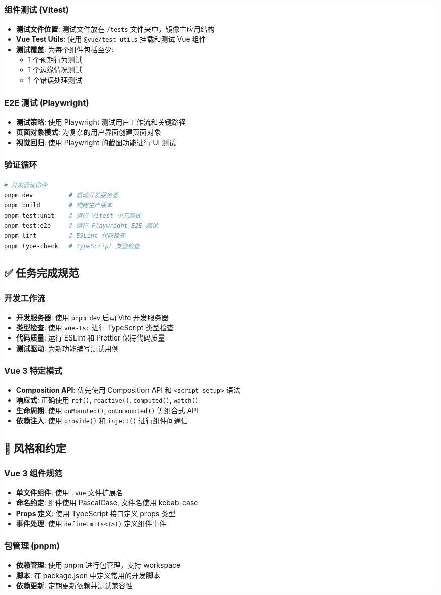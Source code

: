 ### 组件测试 (Vitest)
- **测试文件位置**: 测试文件放在 `/tests` 文件夹中，镜像主应用结构
- **Vue Test Utils**: 使用 `@vue/test-utils` 挂载和测试 Vue 组件
- **测试覆盖**: 为每个组件包括至少:
  - 1 个预期行为测试
  - 1 个边缘情况测试
  - 1 个错误处理测试

### E2E 测试 (Playwright)
- **测试策略**: 使用 Playwright 测试用户工作流和关键路径
- **页面对象模式**: 为复杂的用户界面创建页面对象
- **视觉回归**: 使用 Playwright 的截图功能进行 UI 测试

### 验证循环
```bash
# 开发验证命令
pnpm dev          # 启动开发服务器
pnpm build        # 构建生产版本
pnpm test:unit    # 运行 Vitest 单元测试
pnpm test:e2e     # 运行 Playwright E2E 测试
pnpm lint         # ESLint 代码检查
pnpm type-check   # TypeScript 类型检查
```

## ✅ 任务完成规范

### 开发工作流
- **开发服务器**: 使用 `pnpm dev` 启动 Vite 开发服务器
- **类型检查**: 使用 `vue-tsc` 进行 TypeScript 类型检查
- **代码质量**: 运行 ESLint 和 Prettier 保持代码质量
- **测试驱动**: 为新功能编写测试用例

### Vue 3 特定模式
- **Composition API**: 优先使用 Composition API 和 `<script setup>` 语法
- **响应式**: 正确使用 `ref()`, `reactive()`, `computed()`, `watch()`
- **生命周期**: 使用 `onMounted()`, `onUnmounted()` 等组合式 API
- **依赖注入**: 使用 `provide()` 和 `inject()` 进行组件间通信

## 📎 风格和约定

### Vue 3 组件规范
- **单文件组件**: 使用 `.vue` 文件扩展名
- **命名约定**: 组件使用 PascalCase, 文件名使用 kebab-case
- **Props 定义**: 使用 TypeScript 接口定义 props 类型
- **事件处理**: 使用 `defineEmits<T>()` 定义组件事件

### 包管理 (pnpm)
- **依赖管理**: 使用 pnpm 进行包管理，支持 workspace
- **脚本**: 在 package.json 中定义常用的开发脚本
- **依赖更新**: 定期更新依赖并测试兼容性
